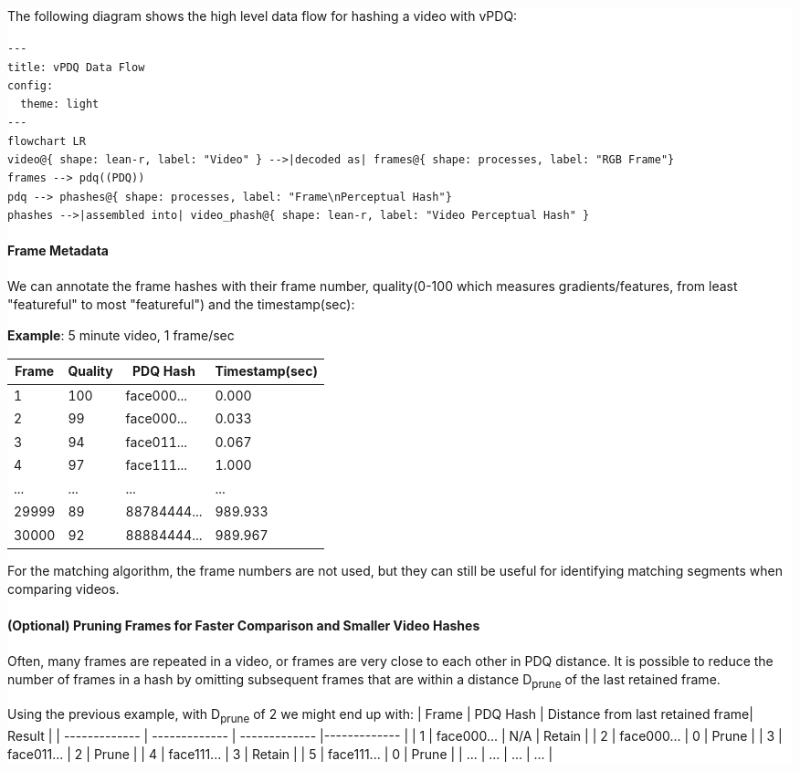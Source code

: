 The following diagram shows the high level data flow for hashing a video with vPDQ:

```mermaid
---
title: vPDQ Data Flow
config:
  theme: light
---
flowchart LR
video@{ shape: lean-r, label: "Video" } -->|decoded as| frames@{ shape: processes, label: "RGB Frame"}
frames --> pdq((PDQ))
pdq --> phashes@{ shape: processes, label: "Frame\nPerceptual Hash"}
phashes -->|assembled into| video_phash@{ shape: lean-r, label: "Video Perceptual Hash" }
```

#### Frame Metadata

We can annotate the frame hashes with their frame number, quality(0-100 which measures gradients/features, from least "featureful" to most "featureful") and the timestamp(sec):

**Example**: 5 minute video, 1 frame/sec

| Frame | Quality | PDQ Hash | Timestamp(sec) |
| ------------- | ------------- | ------------- | ------------- |
| 1  | 100 | face000...  | 0.000  |
| 2  | 99  | face000...  | 0.033  |
| 3  | 94  | face011...  | 0.067  |
| 4  | 97  | face111...  | 1.000  |
| ... | ...  |...  |...  |
| 29999 | 89  | 88784444... | 989.933 |
| 30000 | 92  | 88884444... | 989.967 |

For the matching algorithm, the frame numbers are not used, but they can still be useful for identifying matching segments when comparing videos.

#### (Optional) Pruning Frames for Faster Comparison and Smaller Video Hashes

Often, many frames are repeated in a video, or frames are very close to each other in PDQ distance. It is possible to reduce the number of frames in a hash by omitting subsequent frames that are within a distance D<sub>prune</sub> of the last retained frame.

Using the previous example, with D<sub>prune</sub> of 2 we might end up with:
| Frame | PDQ Hash | Distance from last retained frame| Result |
| ------------- | ------------- | ------------- |------------- |
| 1  | face000...  | N/A | Retain |
| 2  | face000...  | 0 | Prune |
| 3  | face011...  | 2 | Prune |
| 4  | face111...  | 3 | Retain |
| 5  | face111...  | 0 | Prune |
| ... | ...  | ... | ... |
